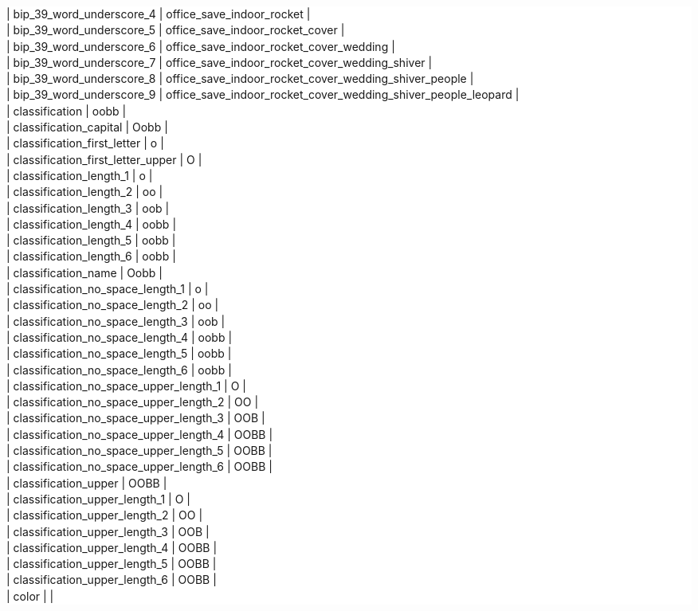 | bip_39_word_underscore_4 | office_save_indoor_rocket |  
| bip_39_word_underscore_5 | office_save_indoor_rocket_cover |  
| bip_39_word_underscore_6 | office_save_indoor_rocket_cover_wedding |  
| bip_39_word_underscore_7 | office_save_indoor_rocket_cover_wedding_shiver |  
| bip_39_word_underscore_8 | office_save_indoor_rocket_cover_wedding_shiver_people |  
| bip_39_word_underscore_9 | office_save_indoor_rocket_cover_wedding_shiver_people_leopard |  
| classification | oobb |  
| classification_capital | Oobb |  
| classification_first_letter | o |  
| classification_first_letter_upper | O |  
| classification_length_1 | o |  
| classification_length_2 | oo |  
| classification_length_3 | oob |  
| classification_length_4 | oobb |  
| classification_length_5 | oobb |  
| classification_length_6 | oobb |  
| classification_name | Oobb |  
| classification_no_space_length_1 | o |  
| classification_no_space_length_2 | oo |  
| classification_no_space_length_3 | oob |  
| classification_no_space_length_4 | oobb |  
| classification_no_space_length_5 | oobb |  
| classification_no_space_length_6 | oobb |  
| classification_no_space_upper_length_1 | O |  
| classification_no_space_upper_length_2 | OO |  
| classification_no_space_upper_length_3 | OOB |  
| classification_no_space_upper_length_4 | OOBB |  
| classification_no_space_upper_length_5 | OOBB |  
| classification_no_space_upper_length_6 | OOBB |  
| classification_upper | OOBB |  
| classification_upper_length_1 | O |  
| classification_upper_length_2 | OO |  
| classification_upper_length_3 | OOB |  
| classification_upper_length_4 | OOBB |  
| classification_upper_length_5 | OOBB |  
| classification_upper_length_6 | OOBB |  
| color |  |  